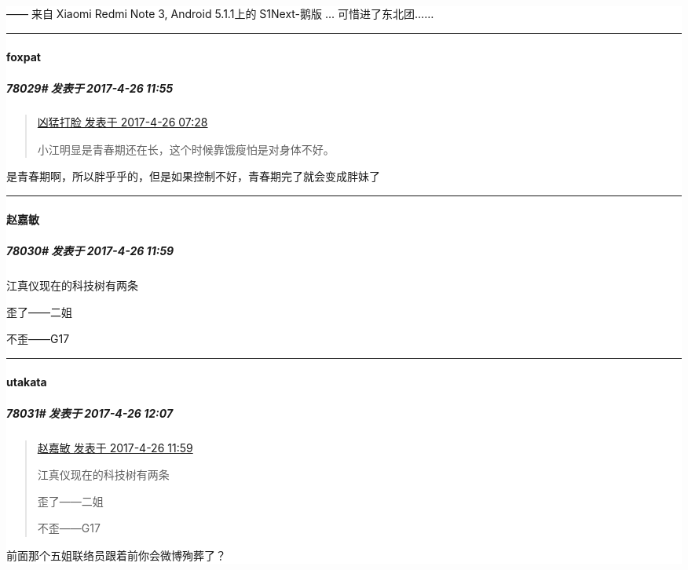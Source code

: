 
—— 来自 Xiaomi Redmi Note 3, Android 5.1.1上的 S1Next-鹅版 ...</blockquote>
可惜进了东北团……







*****

####  foxpat  
##### 78029#       发表于 2017-4-26 11:55



<blockquote><a href="httphttps://bbs.saraba1st.com/2b/forum.php?mod=redirect&amp;goto=findpost&amp;pid=35769147&amp;ptid=1105387" target="_blank">凶猛打脸 发表于 2017-4-26 07:28</a>

小江明显是青春期还在长，这个时候靠饿瘦怕是对身体不好。</blockquote>
是青春期啊，所以胖乎乎的，但是如果控制不好，青春期完了就会变成胖妹了







*****

####  赵嘉敏  
##### 78030#       发表于 2017-4-26 11:59




江真仪现在的科技树有两条

歪了——二姐

不歪——G17







*****

####  utakata  
##### 78031#       发表于 2017-4-26 12:07



<blockquote><a href="httphttps://bbs.saraba1st.com/2b/forum.php?mod=redirect&amp;goto=findpost&amp;pid=35772158&amp;ptid=1105387" target="_blank">赵嘉敏 发表于 2017-4-26 11:59</a>

江真仪现在的科技树有两条

歪了——二姐

不歪——G17</blockquote>
前面那个五姐联络员跟着前你会微博殉葬了？


